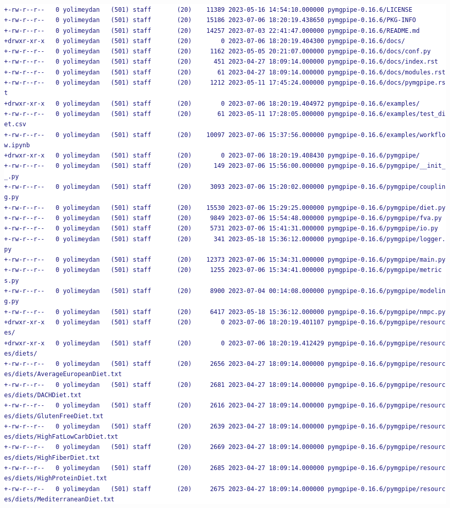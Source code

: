 ```diff
+-rw-r--r--   0 yolimeydan   (501) staff       (20)    11389 2023-05-16 14:54:10.000000 pymgpipe-0.16.6/LICENSE
+-rw-r--r--   0 yolimeydan   (501) staff       (20)    15186 2023-07-06 18:20:19.438650 pymgpipe-0.16.6/PKG-INFO
+-rw-r--r--   0 yolimeydan   (501) staff       (20)    14257 2023-07-03 22:41:47.000000 pymgpipe-0.16.6/README.md
+drwxr-xr-x   0 yolimeydan   (501) staff       (20)        0 2023-07-06 18:20:19.404300 pymgpipe-0.16.6/docs/
+-rw-r--r--   0 yolimeydan   (501) staff       (20)     1162 2023-05-05 20:21:07.000000 pymgpipe-0.16.6/docs/conf.py
+-rw-r--r--   0 yolimeydan   (501) staff       (20)      451 2023-04-27 18:09:14.000000 pymgpipe-0.16.6/docs/index.rst
+-rw-r--r--   0 yolimeydan   (501) staff       (20)       61 2023-04-27 18:09:14.000000 pymgpipe-0.16.6/docs/modules.rst
+-rw-r--r--   0 yolimeydan   (501) staff       (20)     1212 2023-05-11 17:45:24.000000 pymgpipe-0.16.6/docs/pymgpipe.rst
+drwxr-xr-x   0 yolimeydan   (501) staff       (20)        0 2023-07-06 18:20:19.404972 pymgpipe-0.16.6/examples/
+-rw-r--r--   0 yolimeydan   (501) staff       (20)       61 2023-05-11 17:28:05.000000 pymgpipe-0.16.6/examples/test_diet.csv
+-rw-r--r--   0 yolimeydan   (501) staff       (20)    10097 2023-07-06 15:37:56.000000 pymgpipe-0.16.6/examples/workflow.ipynb
+drwxr-xr-x   0 yolimeydan   (501) staff       (20)        0 2023-07-06 18:20:19.408430 pymgpipe-0.16.6/pymgpipe/
+-rw-r--r--   0 yolimeydan   (501) staff       (20)      149 2023-07-06 15:56:00.000000 pymgpipe-0.16.6/pymgpipe/__init__.py
+-rw-r--r--   0 yolimeydan   (501) staff       (20)     3093 2023-07-06 15:20:02.000000 pymgpipe-0.16.6/pymgpipe/coupling.py
+-rw-r--r--   0 yolimeydan   (501) staff       (20)    15530 2023-07-06 15:29:25.000000 pymgpipe-0.16.6/pymgpipe/diet.py
+-rw-r--r--   0 yolimeydan   (501) staff       (20)     9849 2023-07-06 15:54:48.000000 pymgpipe-0.16.6/pymgpipe/fva.py
+-rw-r--r--   0 yolimeydan   (501) staff       (20)     5731 2023-07-06 15:41:31.000000 pymgpipe-0.16.6/pymgpipe/io.py
+-rw-r--r--   0 yolimeydan   (501) staff       (20)      341 2023-05-18 15:36:12.000000 pymgpipe-0.16.6/pymgpipe/logger.py
+-rw-r--r--   0 yolimeydan   (501) staff       (20)    12373 2023-07-06 15:34:31.000000 pymgpipe-0.16.6/pymgpipe/main.py
+-rw-r--r--   0 yolimeydan   (501) staff       (20)     1255 2023-07-06 15:34:41.000000 pymgpipe-0.16.6/pymgpipe/metrics.py
+-rw-r--r--   0 yolimeydan   (501) staff       (20)     8900 2023-07-04 00:14:08.000000 pymgpipe-0.16.6/pymgpipe/modeling.py
+-rw-r--r--   0 yolimeydan   (501) staff       (20)     6417 2023-05-18 15:36:12.000000 pymgpipe-0.16.6/pymgpipe/nmpc.py
+drwxr-xr-x   0 yolimeydan   (501) staff       (20)        0 2023-07-06 18:20:19.401107 pymgpipe-0.16.6/pymgpipe/resources/
+drwxr-xr-x   0 yolimeydan   (501) staff       (20)        0 2023-07-06 18:20:19.412429 pymgpipe-0.16.6/pymgpipe/resources/diets/
+-rw-r--r--   0 yolimeydan   (501) staff       (20)     2656 2023-04-27 18:09:14.000000 pymgpipe-0.16.6/pymgpipe/resources/diets/AverageEuropeanDiet.txt
+-rw-r--r--   0 yolimeydan   (501) staff       (20)     2681 2023-04-27 18:09:14.000000 pymgpipe-0.16.6/pymgpipe/resources/diets/DACHDiet.txt
+-rw-r--r--   0 yolimeydan   (501) staff       (20)     2616 2023-04-27 18:09:14.000000 pymgpipe-0.16.6/pymgpipe/resources/diets/GlutenFreeDiet.txt
+-rw-r--r--   0 yolimeydan   (501) staff       (20)     2639 2023-04-27 18:09:14.000000 pymgpipe-0.16.6/pymgpipe/resources/diets/HighFatLowCarbDiet.txt
+-rw-r--r--   0 yolimeydan   (501) staff       (20)     2669 2023-04-27 18:09:14.000000 pymgpipe-0.16.6/pymgpipe/resources/diets/HighFiberDiet.txt
+-rw-r--r--   0 yolimeydan   (501) staff       (20)     2685 2023-04-27 18:09:14.000000 pymgpipe-0.16.6/pymgpipe/resources/diets/HighProteinDiet.txt
+-rw-r--r--   0 yolimeydan   (501) staff       (20)     2675 2023-04-27 18:09:14.000000 pymgpipe-0.16.6/pymgpipe/resources/diets/MediterraneanDiet.txt
```